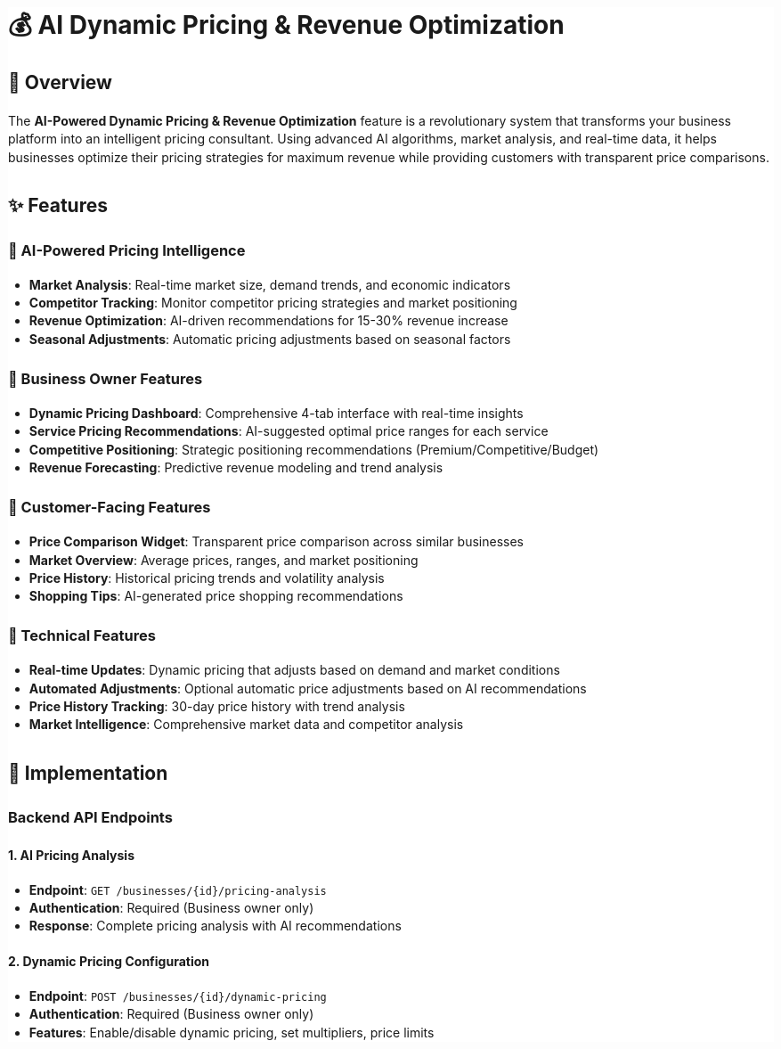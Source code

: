 # 💰 AI Dynamic Pricing & Revenue Optimization

## 🎯 Overview

The **AI-Powered Dynamic Pricing & Revenue Optimization** feature is a revolutionary system that transforms your business platform into an intelligent pricing consultant. Using advanced AI algorithms, market analysis, and real-time data, it helps businesses optimize their pricing strategies for maximum revenue while providing customers with transparent price comparisons.

## ✨ Features

### 🧠 AI-Powered Pricing Intelligence
- **Market Analysis**: Real-time market size, demand trends, and economic indicators
- **Competitor Tracking**: Monitor competitor pricing strategies and market positioning
- **Revenue Optimization**: AI-driven recommendations for 15-30% revenue increase
- **Seasonal Adjustments**: Automatic pricing adjustments based on seasonal factors

### 🎨 Business Owner Features
- **Dynamic Pricing Dashboard**: Comprehensive 4-tab interface with real-time insights
- **Service Pricing Recommendations**: AI-suggested optimal price ranges for each service
- **Competitive Positioning**: Strategic positioning recommendations (Premium/Competitive/Budget)
- **Revenue Forecasting**: Predictive revenue modeling and trend analysis

### 🛒 Customer-Facing Features
- **Price Comparison Widget**: Transparent price comparison across similar businesses
- **Market Overview**: Average prices, ranges, and market positioning
- **Price History**: Historical pricing trends and volatility analysis
- **Shopping Tips**: AI-generated price shopping recommendations

### 🔧 Technical Features
- **Real-time Updates**: Dynamic pricing that adjusts based on demand and market conditions
- **Automated Adjustments**: Optional automatic price adjustments based on AI recommendations
- **Price History Tracking**: 30-day price history with trend analysis
- **Market Intelligence**: Comprehensive market data and competitor analysis

## 🚀 Implementation

### Backend API Endpoints

#### 1. **AI Pricing Analysis**
- **Endpoint**: `GET /businesses/{id}/pricing-analysis`
- **Authentication**: Required (Business owner only)
- **Response**: Complete pricing analysis with AI recommendations

#### 2. **Dynamic Pricing Configuration**
- **Endpoint**: `POST /businesses/{id}/dynamic-pricing`
- **Authentication**: Required (Business owner only)
- **Features**: Enable/disable dynamic pricing, set multipliers, price limits
